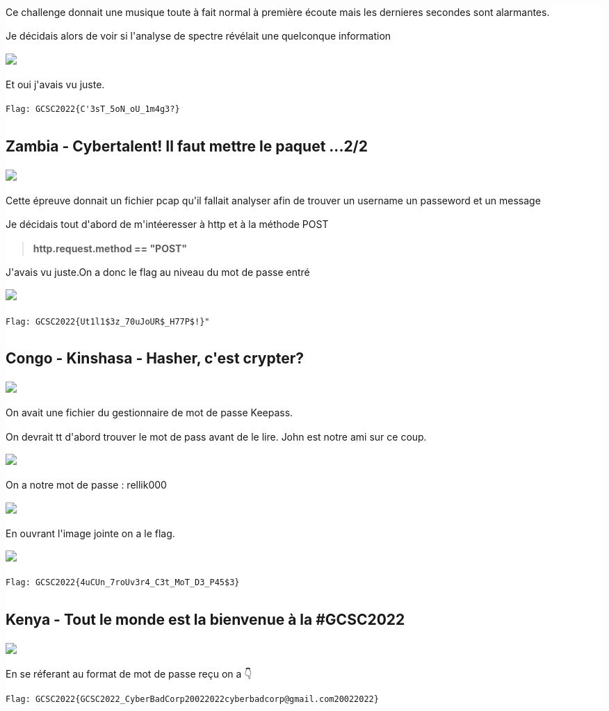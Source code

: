 Ce challenge donnait une musique toute à fait normal à première écoute mais les dernieres secondes sont alarmantes.

Je décidais alors de voir si l'analyse de spectre révélait une quelconque information

![](https://i.imgur.com/SLvlUsN.png)

Et oui j'avais vu juste.

    Flag: GCSC2022{C'3sT_5oN_oU_1m4g3?}
 
## Zambia - Cybertalent! Il faut mettre le paquet ...2/2

![](https://i.imgur.com/Q6lYy1g.png)

Cette épreuve donnait un fichier pcap qu'il fallait analyser afin de trouver un username un passeword et un message

Je décidais tout d'abord de m'intéeresser à http et à la méthode POST
> **http.request.method == "POST"**

J'avais vu juste.On a donc le flag au niveau du mot de passe entré

![](https://i.imgur.com/AcofHol.png)

    Flag: GCSC2022{Ut1l1$3z_70uJoUR$_H77P$!}"
 
## Congo - Kinshasa - Hasher, c'est crypter?

![](https://i.imgur.com/KNpURGh.png)

On avait une fichier du gestionnaire de mot de passe Keepass.

On devrait tt d'abord trouver le mot de pass avant de le lire. John est notre ami sur ce coup.

![](https://i.imgur.com/wEWA0QC.png)

On a notre mot de passe : rellik000

![](https://i.imgur.com/v2uNJL6.png)


En ouvrant l'image jointe on a le flag.

![](https://i.imgur.com/iVgaWF5.png)

    Flag: GCSC2022{4uCUn_7roUv3r4_C3t_MoT_D3_P45$3}
   
## Kenya - Tout le monde est la bienvenue à la #GCSC2022
![](https://i.imgur.com/hM4EZuY.png)

En se réferant au format de mot de passe reçu  on a :point_down: 

    Flag: GCSC2022{GCSC2022_CyberBadCorp20022022cyberbadcorp@gmail.com20022022}
